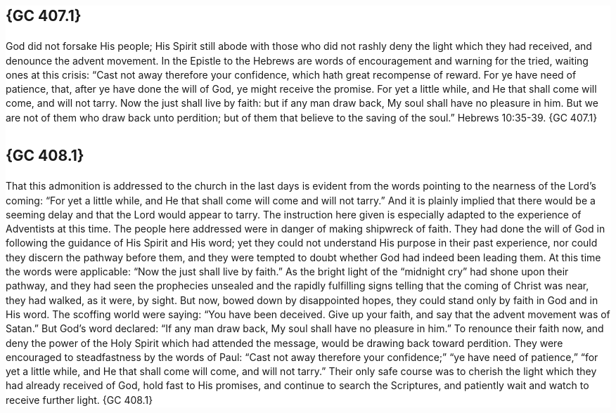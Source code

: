 ## {GC 407.1}

God did not forsake His people; His Spirit still abode with those who did not rashly deny the light which they had received, and denounce the advent movement. In the Epistle to the Hebrews are words of encouragement and warning for the tried, waiting ones at this crisis: “Cast not away therefore your confidence, which hath great recompense of reward. For ye have need of patience, that, after ye have done the will of God, ye might receive the promise. For yet a little while, and He that shall come will come, and will not tarry. Now the just shall live by faith: but if any man draw back, My soul shall have no pleasure in him. But we are not of them who draw back unto perdition; but of them that believe to the saving of the soul.” Hebrews 10:35-39. {GC 407.1}

## {GC 408.1}

That this admonition is addressed to the church in the last days is evident from the words pointing to the nearness of the Lord’s coming: “For yet a little while, and He that shall come will come and will not tarry.” And it is plainly implied that there would be a seeming delay and that the Lord would appear to tarry. The instruction here given is especially adapted to the experience of Adventists at this time. The people here addressed were in danger of making shipwreck of faith. They had done the will of God in following the guidance of His Spirit and His word; yet they could not understand His purpose in their past experience, nor could they discern the pathway before them, and they were tempted to doubt whether God had indeed been leading them. At this time the words were applicable: “Now the just shall live by faith.” As the bright light of the “midnight cry” had shone upon their pathway, and they had seen the prophecies unsealed and the rapidly fulfilling signs telling that the coming of Christ was near, they had walked, as it were, by sight. But now, bowed down by disappointed hopes, they could stand only by faith in God and in His word. The scoffing world were saying: “You have been deceived. Give up your faith, and say that the advent movement was of Satan.” But God’s word declared: “If any man draw back, My soul shall have no pleasure in him.” To renounce their faith now, and deny the power of the Holy Spirit which had attended the message, would be drawing back toward perdition. They were encouraged to steadfastness by the words of Paul: “Cast not away therefore your confidence;” “ye have need of patience,” “for yet a little while, and He that shall come will come, and will not tarry.” Their only safe course was to cherish the light which they had already received of God, hold fast to His promises, and continue to search the Scriptures, and patiently wait and watch to receive further light. {GC 408.1}
